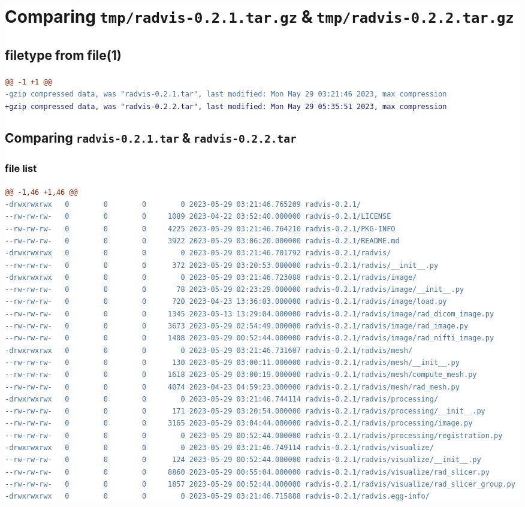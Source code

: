 # Comparing `tmp/radvis-0.2.1.tar.gz` & `tmp/radvis-0.2.2.tar.gz`

## filetype from file(1)

```diff
@@ -1 +1 @@
-gzip compressed data, was "radvis-0.2.1.tar", last modified: Mon May 29 03:21:46 2023, max compression
+gzip compressed data, was "radvis-0.2.2.tar", last modified: Mon May 29 05:35:51 2023, max compression
```

## Comparing `radvis-0.2.1.tar` & `radvis-0.2.2.tar`

### file list

```diff
@@ -1,46 +1,46 @@
-drwxrwxrwx   0        0        0        0 2023-05-29 03:21:46.765209 radvis-0.2.1/
--rw-rw-rw-   0        0        0     1089 2023-04-22 03:52:40.000000 radvis-0.2.1/LICENSE
--rw-rw-rw-   0        0        0     4225 2023-05-29 03:21:46.764210 radvis-0.2.1/PKG-INFO
--rw-rw-rw-   0        0        0     3922 2023-05-29 03:06:20.000000 radvis-0.2.1/README.md
-drwxrwxrwx   0        0        0        0 2023-05-29 03:21:46.701792 radvis-0.2.1/radvis/
--rw-rw-rw-   0        0        0      372 2023-05-29 03:20:53.000000 radvis-0.2.1/radvis/__init__.py
-drwxrwxrwx   0        0        0        0 2023-05-29 03:21:46.723088 radvis-0.2.1/radvis/image/
--rw-rw-rw-   0        0        0       78 2023-05-29 02:23:29.000000 radvis-0.2.1/radvis/image/__init__.py
--rw-rw-rw-   0        0        0      720 2023-04-23 13:36:03.000000 radvis-0.2.1/radvis/image/load.py
--rw-rw-rw-   0        0        0     1345 2023-05-13 13:29:04.000000 radvis-0.2.1/radvis/image/rad_dicom_image.py
--rw-rw-rw-   0        0        0     3673 2023-05-29 02:54:49.000000 radvis-0.2.1/radvis/image/rad_image.py
--rw-rw-rw-   0        0        0     1408 2023-05-29 00:52:44.000000 radvis-0.2.1/radvis/image/rad_nifti_image.py
-drwxrwxrwx   0        0        0        0 2023-05-29 03:21:46.731607 radvis-0.2.1/radvis/mesh/
--rw-rw-rw-   0        0        0      130 2023-05-29 03:00:11.000000 radvis-0.2.1/radvis/mesh/__init__.py
--rw-rw-rw-   0        0        0     1618 2023-05-29 03:00:19.000000 radvis-0.2.1/radvis/mesh/compute_mesh.py
--rw-rw-rw-   0        0        0     4074 2023-04-23 04:59:23.000000 radvis-0.2.1/radvis/mesh/rad_mesh.py
-drwxrwxrwx   0        0        0        0 2023-05-29 03:21:46.744114 radvis-0.2.1/radvis/processing/
--rw-rw-rw-   0        0        0      171 2023-05-29 03:20:54.000000 radvis-0.2.1/radvis/processing/__init__.py
--rw-rw-rw-   0        0        0     3165 2023-05-29 03:04:44.000000 radvis-0.2.1/radvis/processing/image.py
--rw-rw-rw-   0        0        0        0 2023-05-29 00:52:44.000000 radvis-0.2.1/radvis/processing/registration.py
-drwxrwxrwx   0        0        0        0 2023-05-29 03:21:46.749114 radvis-0.2.1/radvis/visualize/
--rw-rw-rw-   0        0        0      124 2023-05-29 00:52:44.000000 radvis-0.2.1/radvis/visualize/__init__.py
--rw-rw-rw-   0        0        0     8860 2023-05-29 00:55:04.000000 radvis-0.2.1/radvis/visualize/rad_slicer.py
--rw-rw-rw-   0        0        0     1857 2023-05-29 00:52:44.000000 radvis-0.2.1/radvis/visualize/rad_slicer_group.py
-drwxrwxrwx   0        0        0        0 2023-05-29 03:21:46.715888 radvis-0.2.1/radvis.egg-info/
```